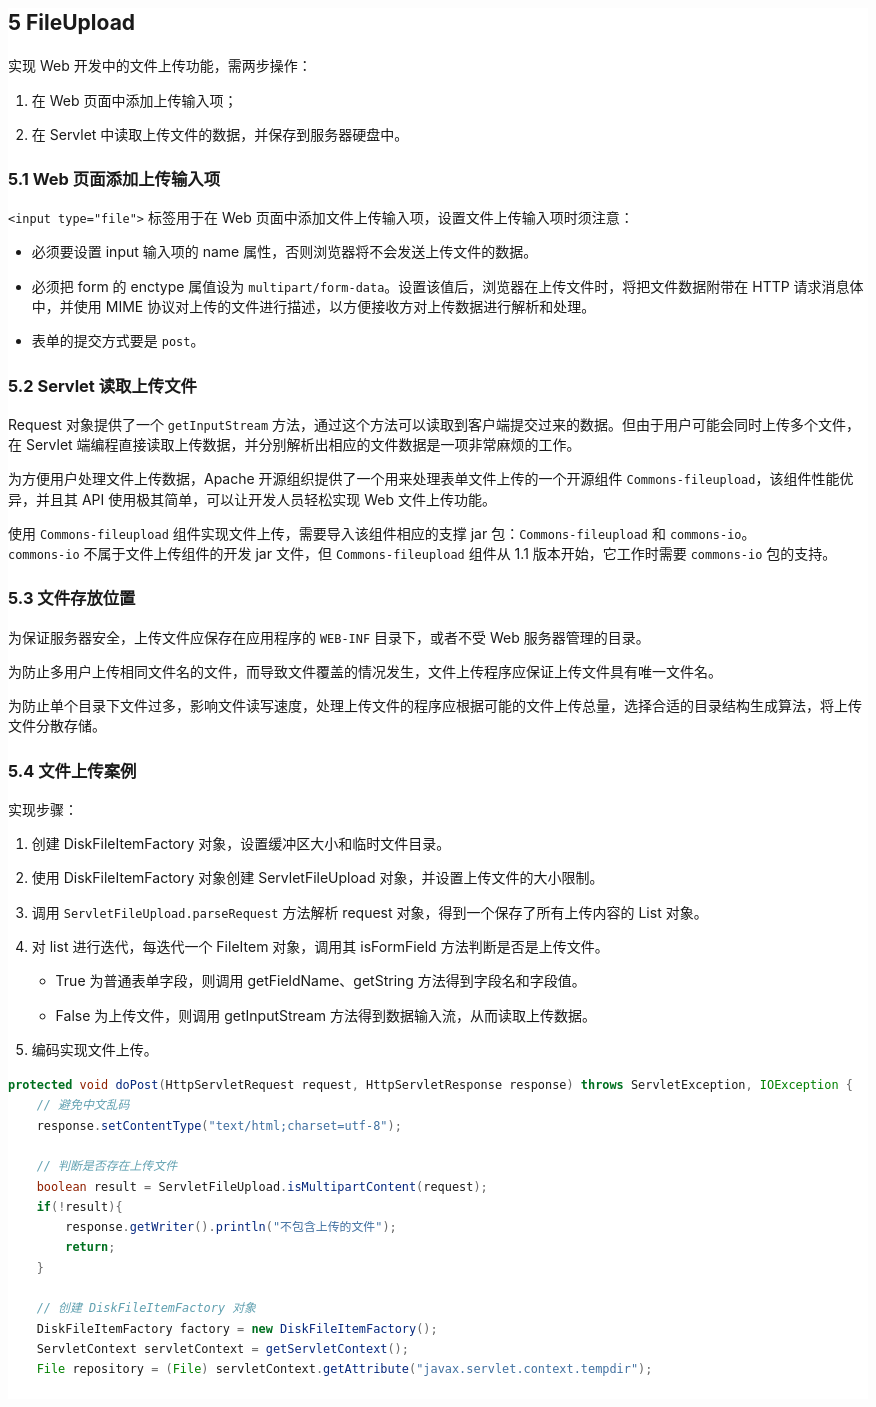 ## 5 FileUpload

实现 Web 开发中的文件上传功能，需两步操作：
1. 在 Web 页面中添加上传输入项；

2. 在 Servlet 中读取上传文件的数据，并保存到服务器硬盘中。

### 5.1 Web 页面添加上传输入项

`<input type="file">` 标签用于在 Web 页面中添加文件上传输入项，设置文件上传输入项时须注意：
- 必须要设置 input 输入项的 name 属性，否则浏览器将不会发送上传文件的数据。

- 必须把 form 的 enctype 属值设为 `multipart/form-data`。设置该值后，浏览器在上传文件时，将把文件数据附带在 HTTP 请求消息体中，并使用 MIME 协议对上传的文件进行描述，以方便接收方对上传数据进行解析和处理。

- 表单的提交方式要是 `post`。

### 5.2 Servlet 读取上传文件

Request 对象提供了一个 `getInputStream` 方法，通过这个方法可以读取到客户端提交过来的数据。但由于用户可能会同时上传多个文件，在 Servlet 端编程直接读取上传数据，并分别解析出相应的文件数据是一项非常麻烦的工作。  

为方便用户处理文件上传数据，Apache 开源组织提供了一个用来处理表单文件上传的一个开源组件 `Commons-fileupload`，该组件性能优异，并且其 API 使用极其简单，可以让开发人员轻松实现 Web 文件上传功能。

使用 `Commons-fileupload` 组件实现文件上传，需要导入该组件相应的支撑 jar 包：`Commons-fileupload` 和 `commons-io`。  
`commons-io` 不属于文件上传组件的开发 jar 文件，但 `Commons-fileupload` 组件从 1.1 版本开始，它工作时需要 `commons-io` 包的支持。

### 5.3 文件存放位置

为保证服务器安全，上传文件应保存在应用程序的 `WEB-INF` 目录下，或者不受 Web 服务器管理的目录。  

为防止多用户上传相同文件名的文件，而导致文件覆盖的情况发生，文件上传程序应保证上传文件具有唯一文件名。  

为防止单个目录下文件过多，影响文件读写速度，处理上传文件的程序应根据可能的文件上传总量，选择合适的目录结构生成算法，将上传文件分散存储。

### 5.4 文件上传案例

实现步骤：
1. 创建 DiskFileItemFactory 对象，设置缓冲区大小和临时文件目录。

2. 使用 DiskFileItemFactory 对象创建 ServletFileUpload 对象，并设置上传文件的大小限制。

3. 调用 `ServletFileUpload.parseRequest` 方法解析 request 对象，得到一个保存了所有上传内容的 List 对象。

4. 对 list 进行迭代，每迭代一个 FileItem 对象，调用其 isFormField 方法判断是否是上传文件。
   - True 为普通表单字段，则调用 getFieldName、getString 方法得到字段名和字段值。
   
   - False 为上传文件，则调用 getInputStream 方法得到数据输入流，从而读取上传数据。

5. 编码实现文件上传。

```java
protected void doPost(HttpServletRequest request, HttpServletResponse response) throws ServletException, IOException {
    // 避免中文乱码
    response.setContentType("text/html;charset=utf-8");

    // 判断是否存在上传文件
    boolean result = ServletFileUpload.isMultipartContent(request);
    if(!result){
        response.getWriter().println("不包含上传的文件");
        return;
    }

    // 创建 DiskFileItemFactory 对象
    DiskFileItemFactory factory = new DiskFileItemFactory();
    ServletContext servletContext = getServletContext();
    File repository = (File) servletContext.getAttribute("javax.servlet.context.tempdir");
    
```